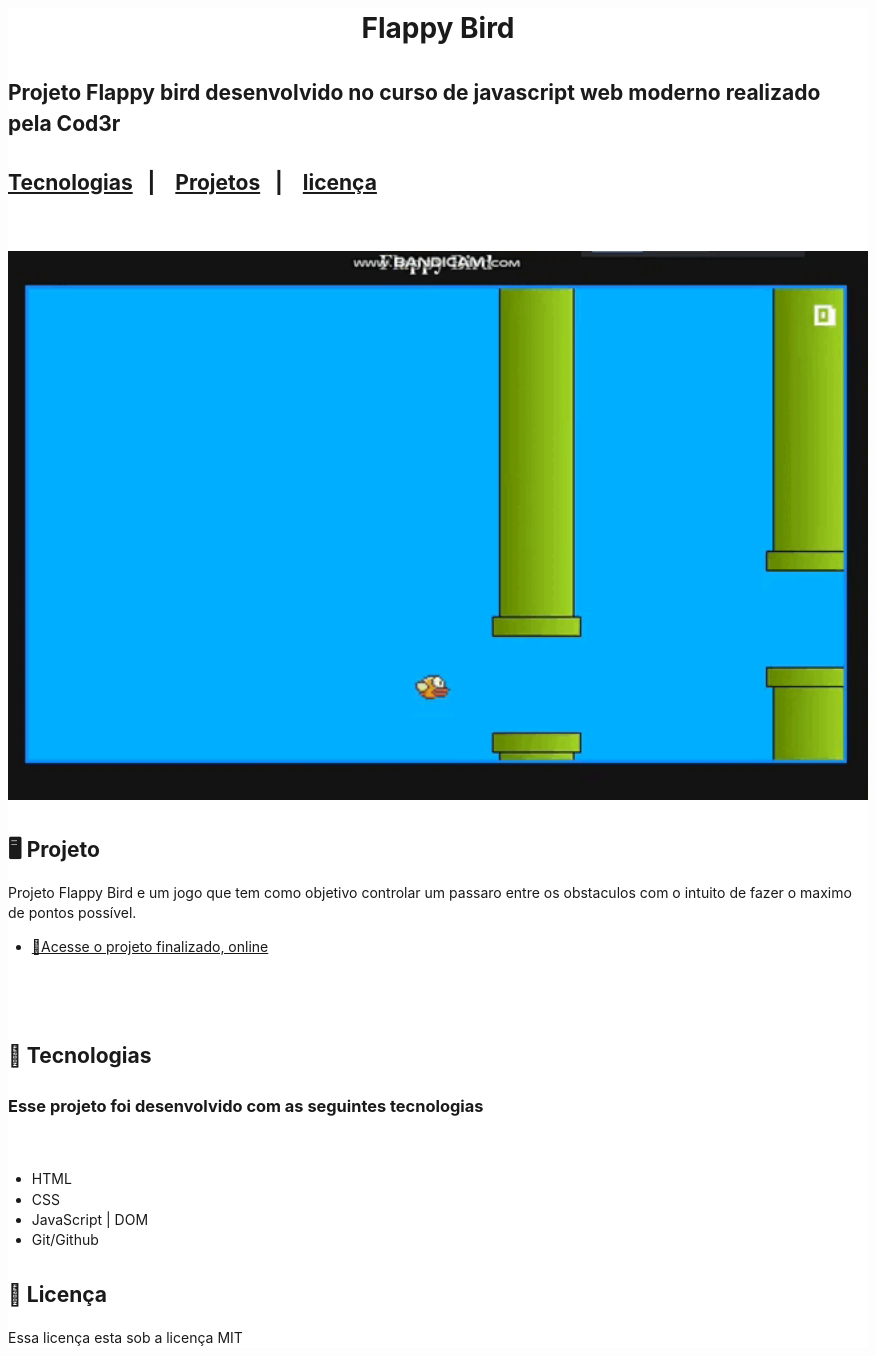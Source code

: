 <h1 align="center"> Flappy Bird </h>
<p align="center"><h2> Projeto Flappy bird desenvolvido no curso de javascript web moderno realizado pela Cod3r<br></h2></p>

<p align="center"><h2>
<a href="#tecnologia">Tecnologias</a>&nbsp;&nbsp;&nbsp;|&nbsp;&nbsp;&nbsp;
<a href="#tecnologia">Projetos</a>&nbsp;&nbsp;&nbsp;|&nbsp;&nbsp;&nbsp;
 <a href="#memo-tecnologia">licença</a>
</h2></p>

<br>


<p align="center">
  <img alt="Projeto Flapp Bird" src=".github/previewAnimacao.gif" width="100%">
</p>

## 🖥️ Projeto

Projeto Flappy Bird e um jogo que tem como objetivo controlar um passaro entre os obstaculos com o intuito de fazer o maximo de pontos possível.

- [📌Acesse o projeto finalizado, online](https://jeferson-3.github.io/Projeto_Flappy_Bird/)

<br>
<br>

## 🤖 Tecnologias

<h3>Esse projeto foi desenvolvido com as seguintes tecnologias</h3>
<br>

- HTML
- CSS
- JavaScript | DOM
- Git/Github




## :memo: Licença
Essa licença esta sob a licença MIT
